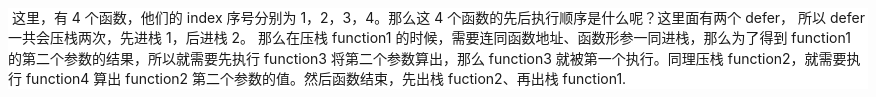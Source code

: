 ​	这里，有 4 个函数，他们的 index 序号分别为 1，2，3，4。那么这 4 个函数的先后执行顺序是什么呢？这里面有两个 defer， 所以 defer 一共会压栈两次，先进栈 1，后进栈 2。 那么在压栈 function1 的时候，需要连同函数地址、函数形参一同进栈，那么为了得到 function1 的第二个参数的结果，所以就需要先执行 function3 将第二个参数算出，那么 function3 就被第一个执行。同理压栈 function2，就需要执行 function4 算出 function2 第二个参数的值。然后函数结束，先出栈 fuction2、再出栈 function1.